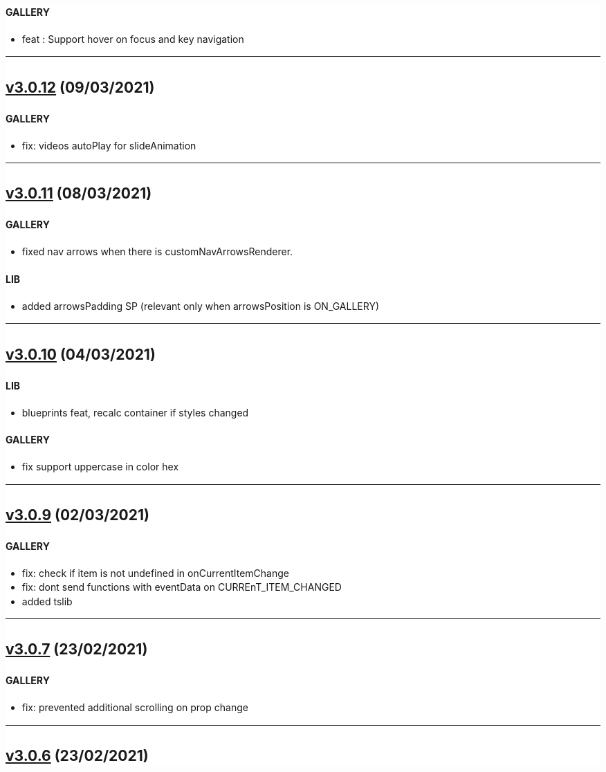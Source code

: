 #### GALLERY
 -  feat : Support hover on focus and key navigation 

---
## [v3.0.12](https://pro-gallery-3-0-12.surge.sh) (09/03/2021)
 
#### GALLERY
 -  fix: videos autoPlay for slideAnimation

---
## [v3.0.11](https://pro-gallery-3-0-11.surge.sh) (08/03/2021)
 
#### GALLERY
 -  fixed nav arrows when there is customNavArrowsRenderer.

 #### LIB
 -  added arrowsPadding SP (relevant only when arrowsPosition is ON_GALLERY)

---
## [v3.0.10](https://pro-gallery-3-0-10.surge.sh) (04/03/2021)
 
#### LIB
 -  blueprints feat, recalc container if styles changed

#### GALLERY
 -  fix support uppercase in color hex

---
## [v3.0.9](https://pro-gallery-3-0-9.surge.sh) (02/03/2021)
 
#### GALLERY
 -  fix: check if item is not undefined in onCurrentItemChange
 -  fix: dont send functions with eventData on CURREnT_ITEM_CHANGED
 -  added tslib

---
## [v3.0.7](https://pro-gallery-3-0-7.surge.sh) (23/02/2021)
 
#### GALLERY
 -  fix: prevented additional scrolling on prop change

---
## [v3.0.6](https://pro-gallery-3-0-6.surge.sh) (23/02/2021)
 